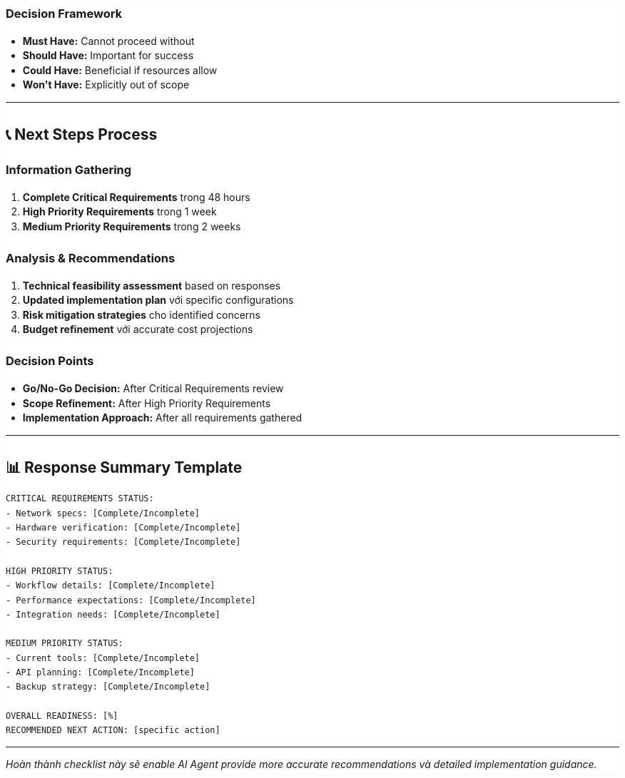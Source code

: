 ### **Decision Framework**
- **Must Have:** Cannot proceed without
- **Should Have:** Important for success
- **Could Have:** Beneficial if resources allow
- **Won't Have:** Explicitly out of scope

---

## 📞 Next Steps Process

### **Information Gathering**
1. **Complete Critical Requirements** trong 48 hours
2. **High Priority Requirements** trong 1 week
3. **Medium Priority Requirements** trong 2 weeks

### **Analysis & Recommendations**
1. **Technical feasibility assessment** based on responses
2. **Updated implementation plan** với specific configurations
3. **Risk mitigation strategies** cho identified concerns
4. **Budget refinement** với accurate cost projections

### **Decision Points**
- **Go/No-Go Decision:** After Critical Requirements review
- **Scope Refinement:** After High Priority Requirements
- **Implementation Approach:** After all requirements gathered

---

## 📊 Response Summary Template

```
CRITICAL REQUIREMENTS STATUS:
- Network specs: [Complete/Incomplete]
- Hardware verification: [Complete/Incomplete] 
- Security requirements: [Complete/Incomplete]

HIGH PRIORITY STATUS:
- Workflow details: [Complete/Incomplete]
- Performance expectations: [Complete/Incomplete]
- Integration needs: [Complete/Incomplete]

MEDIUM PRIORITY STATUS:
- Current tools: [Complete/Incomplete]
- API planning: [Complete/Incomplete]
- Backup strategy: [Complete/Incomplete]

OVERALL READINESS: [%]
RECOMMENDED NEXT ACTION: [specific action]
```

---

*Hoàn thành checklist này sẽ enable AI Agent provide more accurate recommendations và detailed implementation guidance.* 